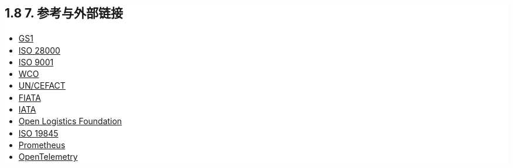
## 1.8 7. 参考与外部链接

- [GS1](https://www.gs1.org/)
- [ISO 28000](https://www.iso.org/standard/44641.html)
- [ISO 9001](https://www.iso.org/iso-9001-quality-management.html)
- [WCO](https://www.wcoomd.org/)
- [UN/CEFACT](https://unece.org/uncefact)
- [FIATA](https://fiata.org/)
- [IATA](https://www.iata.org/)
- [Open Logistics Foundation](https://openlogisticsfoundation.org/)
- [ISO 19845](https://www.iso.org/standard/66370.html)
- [Prometheus](https://prometheus.io/)
- [OpenTelemetry](https://opentelemetry.io/)
